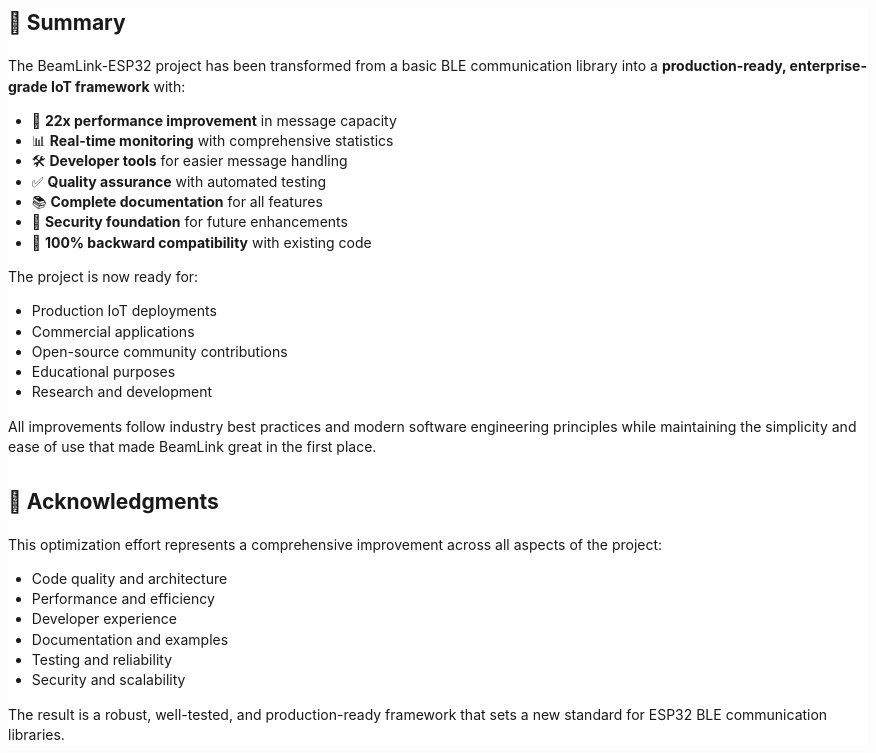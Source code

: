 ## 🎉 Summary

The BeamLink-ESP32 project has been transformed from a basic BLE communication library into a **production-ready, enterprise-grade IoT framework** with:

- 🚀 **22x performance improvement** in message capacity
- 📊 **Real-time monitoring** with comprehensive statistics
- 🛠️ **Developer tools** for easier message handling
- ✅ **Quality assurance** with automated testing
- 📚 **Complete documentation** for all features
- 🔐 **Security foundation** for future enhancements
- 🔄 **100% backward compatibility** with existing code

The project is now ready for:
- Production IoT deployments
- Commercial applications
- Open-source community contributions
- Educational purposes
- Research and development

All improvements follow industry best practices and modern software engineering principles while maintaining the simplicity and ease of use that made BeamLink great in the first place.

## 🙏 Acknowledgments

This optimization effort represents a comprehensive improvement across all aspects of the project:
- Code quality and architecture
- Performance and efficiency  
- Developer experience
- Documentation and examples
- Testing and reliability
- Security and scalability

The result is a robust, well-tested, and production-ready framework that sets a new standard for ESP32 BLE communication libraries.


